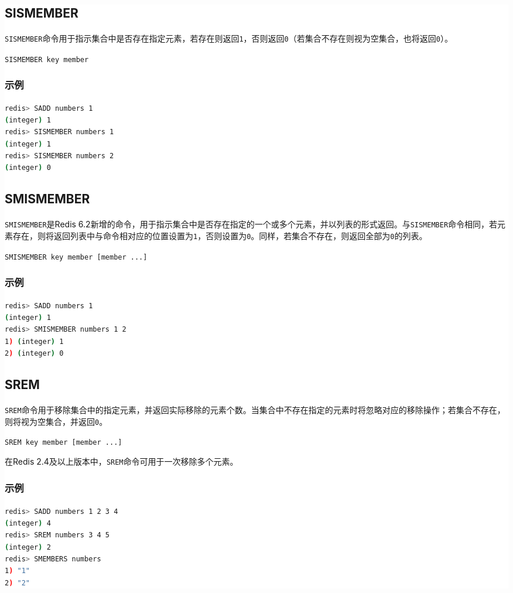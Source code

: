 ## SISMEMBER

`SISMEMBER`命令用于指示集合中是否存在指定元素，若存在则返回`1`，否则返回`0`（若集合不存在则视为空集合，也将返回`0`）。

```
SISMEMBER key member
```

### 示例

```sh
redis> SADD numbers 1
(integer) 1
redis> SISMEMBER numbers 1
(integer) 1
redis> SISMEMBER numbers 2
(integer) 0
```

## SMISMEMBER

`SMISMEMBER`是Redis 6.2新增的命令，用于指示集合中是否存在指定的一个或多个元素，并以列表的形式返回。与`SISMEMBER`命令相同，若元素存在，则将返回列表中与命令相对应的位置设置为`1`，否则设置为`0`。同样，若集合不存在，则返回全部为`0`的列表。

```
SMISMEMBER key member [member ...]
```

### 示例

```sh
redis> SADD numbers 1
(integer) 1
redis> SMISMEMBER numbers 1 2
1) (integer) 1
2) (integer) 0
```

## SREM

`SREM`命令用于移除集合中的指定元素，并返回实际移除的元素个数。当集合中不存在指定的元素时将忽略对应的移除操作；若集合不存在，则将视为空集合，并返回`0`。

```
SREM key member [member ...]
```

在Redis 2.4及以上版本中，`SREM`命令可用于一次移除多个元素。

### 示例

```sh
redis> SADD numbers 1 2 3 4
(integer) 4
redis> SREM numbers 3 4 5
(integer) 2
redis> SMEMBERS numbers
1) "1"
2) "2"
```
